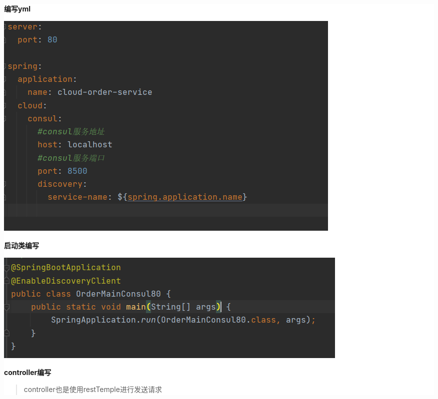 **编写yml**

![image-20211117212248716](./images/image-20211117212248716.png)

**启动类编写**

![image-20211117212307624](./images/image-20211117212307624.png)

**controller编写**

> controller也是使用restTemple进行发送请求
